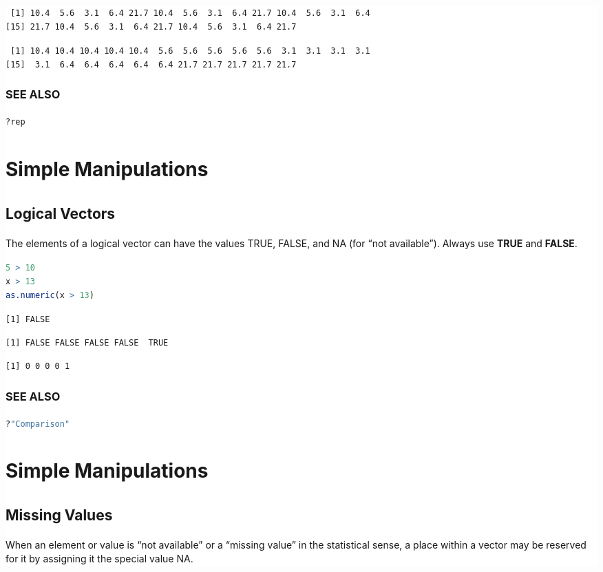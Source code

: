 
```
 [1] 10.4  5.6  3.1  6.4 21.7 10.4  5.6  3.1  6.4 21.7 10.4  5.6  3.1  6.4
[15] 21.7 10.4  5.6  3.1  6.4 21.7 10.4  5.6  3.1  6.4 21.7
```

```
 [1] 10.4 10.4 10.4 10.4 10.4  5.6  5.6  5.6  5.6  5.6  3.1  3.1  3.1  3.1
[15]  3.1  6.4  6.4  6.4  6.4  6.4 21.7 21.7 21.7 21.7 21.7
```

### SEE ALSO


```r
?rep
```


Simple Manipulations
========================================================

## Logical Vectors

The elements of a logical vector can have the values TRUE, FALSE, and NA
(for “not available”). Always use **TRUE** and **FALSE**.


```r
5 > 10
x > 13
as.numeric(x > 13)
```


```
[1] FALSE
```

```
[1] FALSE FALSE FALSE FALSE  TRUE
```

```
[1] 0 0 0 0 1
```

### SEE ALSO


```r
?"Comparison"
```

Simple Manipulations
========================================================

## Missing Values

When an element or value is “not available” or a “missing value” in the
statistical sense, a place within a vector may be reserved for it by assigning
it the special value NA.
